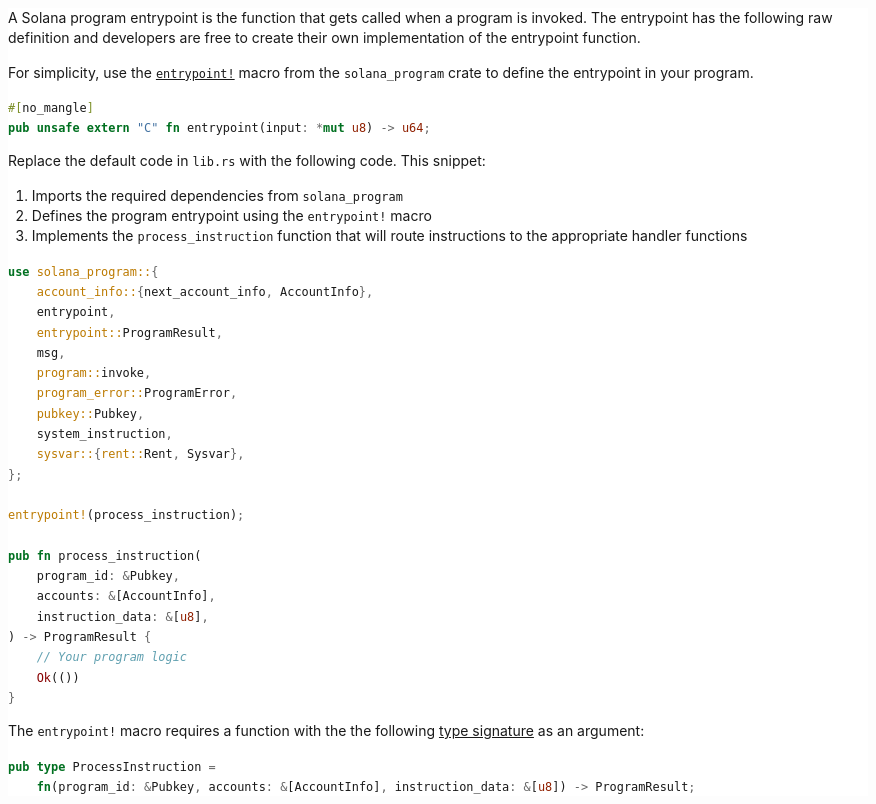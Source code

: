 A Solana program entrypoint is the function that gets called when a program is
invoked. The entrypoint has the following raw definition and developers are free
to create their own implementation of the entrypoint function.

For simplicity, use the
[`entrypoint!`](https://github.com/solana-labs/solana/blob/v2.0/sdk/program/src/entrypoint.rs#L124-L140)
macro from the `solana_program` crate to define the entrypoint in your program.

```rs
#[no_mangle]
pub unsafe extern "C" fn entrypoint(input: *mut u8) -> u64;
```

Replace the default code in `lib.rs` with the following code. This snippet:

1. Imports the required dependencies from `solana_program`
2. Defines the program entrypoint using the `entrypoint!` macro
3. Implements the `process_instruction` function that will route instructions to
   the appropriate handler functions

```rs title="lib.rs" {13} /process_instruction/
use solana_program::{
    account_info::{next_account_info, AccountInfo},
    entrypoint,
    entrypoint::ProgramResult,
    msg,
    program::invoke,
    program_error::ProgramError,
    pubkey::Pubkey,
    system_instruction,
    sysvar::{rent::Rent, Sysvar},
};

entrypoint!(process_instruction);

pub fn process_instruction(
    program_id: &Pubkey,
    accounts: &[AccountInfo],
    instruction_data: &[u8],
) -> ProgramResult {
    // Your program logic
    Ok(())
}
```

The `entrypoint!` macro requires a function with the the following
[type signature](https://github.com/solana-labs/solana/blob/v2.0/sdk/program/src/entrypoint.rs#L28-L29)
as an argument:

```rs
pub type ProcessInstruction =
    fn(program_id: &Pubkey, accounts: &[AccountInfo], instruction_data: &[u8]) -> ProgramResult;
```
